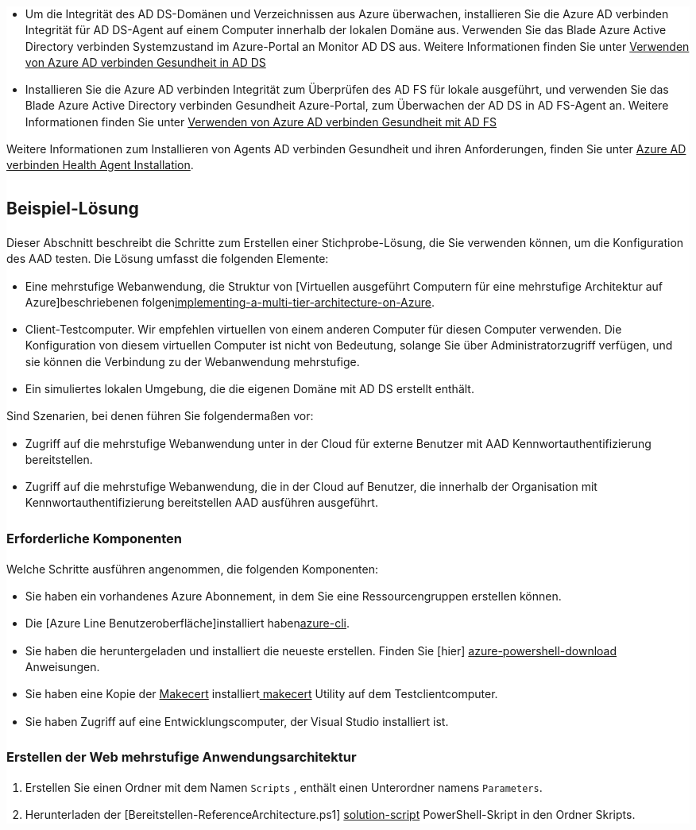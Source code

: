 - Um die Integrität des AD DS-Domänen und Verzeichnissen aus Azure überwachen, installieren Sie die Azure AD verbinden Integrität für AD DS-Agent auf einem Computer innerhalb der lokalen Domäne aus. Verwenden Sie das Blade Azure Active Directory verbinden Systemzustand im Azure-Portal an Monitor AD DS aus. Weitere Informationen finden Sie unter [Verwenden von Azure AD verbinden Gesundheit in AD DS][aad-health-adds]

- Installieren Sie die Azure AD verbinden Integrität zum Überprüfen des AD FS für lokale ausgeführt, und verwenden Sie das Blade Azure Active Directory verbinden Gesundheit Azure-Portal, zum Überwachen der AD DS in AD FS-Agent an. Weitere Informationen finden Sie unter [Verwenden von Azure AD verbinden Gesundheit mit AD FS][aad-health-adfs]

Weitere Informationen zum Installieren von Agents AD verbinden Gesundheit und ihren Anforderungen, finden Sie unter [Azure AD verbinden Health Agent Installation][aad-agent-installation].

## <a name="sample-solution"></a>Beispiel-Lösung

Dieser Abschnitt beschreibt die Schritte zum Erstellen einer Stichprobe-Lösung, die Sie verwenden können, um die Konfiguration des AAD testen. Die Lösung umfasst die folgenden Elemente:

- Eine mehrstufige Webanwendung, die Struktur von [Virtuellen ausgeführt Computern für eine mehrstufige Architektur auf Azure]beschriebenen folgen[implementing-a-multi-tier-architecture-on-Azure].

- Client-Testcomputer. Wir empfehlen virtuellen von einem anderen Computer für diesen Computer verwenden. Die Konfiguration von diesem virtuellen Computer ist nicht von Bedeutung, solange Sie über Administratorzugriff verfügen, und sie können die Verbindung zu der Webanwendung mehrstufige.

- Ein simuliertes lokalen Umgebung, die die eigenen Domäne mit AD DS erstellt enthält.

Sind Szenarien, bei denen führen Sie folgendermaßen vor:

- Zugriff auf die mehrstufige Webanwendung unter in der Cloud für externe Benutzer mit AAD Kennwortauthentifizierung bereitstellen.

- Zugriff auf die mehrstufige Webanwendung, die in der Cloud auf Benutzer, die innerhalb der Organisation mit Kennwortauthentifizierung bereitstellen AAD ausführen ausgeführt.

### <a name="prerequisites"></a>Erforderliche Komponenten

Welche Schritte ausführen angenommen, die folgenden Komponenten:

- Sie haben ein vorhandenes Azure Abonnement, in dem Sie eine Ressourcengruppen erstellen können.

- Die [Azure Line Benutzeroberfläche]installiert haben[azure-cli].

- Sie haben die heruntergeladen und installiert die neueste erstellen. Finden Sie [hier] [ azure-powershell-download] Anweisungen.

- Sie haben eine Kopie der [Makecert] installiert[ makecert] Utility auf dem Testclientcomputer.

- Sie haben Zugriff auf eine Entwicklungscomputer, der Visual Studio installiert ist.

### <a name="create-the-n-tier-web-application-architecture"></a>Erstellen der Web mehrstufige Anwendungsarchitektur

1. Erstellen Sie einen Ordner mit dem Namen `Scripts` , enthält einen Unterordner namens `Parameters`.

2. Herunterladen der [Bereitstellen-ReferenceArchitecture.ps1] [ solution-script] PowerShell-Skript in den Ordner Skripts.


[resource-manager-overview]: ../azure-resource-manager/resource-group-overview.md
[script]: #sample-solution-script
[implementing-a-multi-tier-architecture-on-Azure]: ./guidance-compute-n-tier-vm.md
[active-directory-domain-services]: https://technet.microsoft.com/library/dd448614.aspx
[active-directory-federation-services]: https://technet.microsoft.com/windowsserver/dd448613.aspx
[azure-active-directory]: ../active-directory-domain-services/active-directory-ds-overview.md
[azure-ad-connect]: ../active-directory/active-directory-aadconnect.md
[ad-azure-guidelines]: https://msdn.microsoft.com/library/azure/jj156090.aspx
[aad-explained]: https://youtu.be/tj_0d4tR6aM
[aad-editions]: ../active-directory/active-directory-editions.md
[guidance-adds]: ./guidance-iaas-ra-secure-vnet-ad.md
[sla-aad]: https://azure.microsoft.com/support/legal/sla/active-directory/v1_0/
[azure-multifactor-authentication]: ../multi-factor-authentication/multi-factor-authentication.md
[aad-conditional-access]: ../active-directory//active-directory-conditional-access.md
[aad-dynamic-membership-rules]: ../active-directory/active-directory-accessmanagement-groups-with-advanced-rules.md
[aad-dynamic-memberships]: https://youtu.be/Tdiz2JqCl9Q
[aad-user-sign-in]: ../active-directory/active-directory-aadconnect-user-signin.md
[aad-sync-requirements]: ../active-directory/active-directory-hybrid-identity-design-considerations-directory-sync-requirements.md
[aad-topologies]: ../active-directory/active-directory-aadconnect-topologies.md
[aad-filtering]: ../active-directory/active-directory-aadconnectsync-configure-filtering.md
[aad-scalability]: https://blogs.technet.microsoft.com/enterprisemobility/2014/09/02/azure-ad-under-the-hood-of-our-geo-redundant-highly-available-distributed-cloud-directory/
[aad-connect-sync-default-rules]: ../active-directory/active-directory-aadconnectsync-understanding-default-configuration.md
[aad-identity-protection]: ../active-directory/active-directory-identityprotection.md
[aad-password-management]: ../active-directory/active-directory-passwords-customize.md
[aad-application-proxy]: ../active-directory/active-directory-application-proxy-enable.md
[aad-connect-sync-operational-tasks]: ../active-directory/active-directory-aadconnectsync-operations.md#staging-mode
[aad-custom-domain]: ../active-directory/active-directory-add-domain.md
[aad-powershell]: https://msdn.microsoft.com/library/azure/mt757189.aspx
[aad-sync-disaster-recovery]: ../active-directory/active-directory-aadconnectsync-operations.md#disaster-recovery
[aad-sync-best-practices]: ../active-directory/active-directory-aadconnectsync-best-practices-changing-default-configuration.md
[aad-adfs]: ../active-directory/active-directory-aadconnect-get-started-custom.md#configuring-federation-with-ad-fs
[aad-health]: ../active-directory/active-directory-aadconnect-health-sync.md
[aad-health-adds]: ../active-directory/active-directory-aadconnect-health-adds.md
[aad-health-adfs]: ../active-directory/active-directory-aadconnect-health-adfs.md
[aad-agent-installation]: ../active-directory/active-directory-aadconnect-health-agent-install.md
[aad-reporting-guide]: ../active-directory/active-directory-reporting-guide.md
[azure-cli]: ../virtual-machines-command-line-tools.md
[azure-powershell-download]: ../powershell-install-configure.md
[solution-script]: https://raw.githubusercontent.com/mspnp/reference-architectures/master/guidance-identity-aad/Deploy-ReferenceArchitecture.ps1
[vnet-parameters-windows]: https://raw.githubusercontent.com/mspnp/reference-architectures/master/guidance-identity-aad/parameters/windows/virtualNetwork.parameters.json
[nsg-parameters-windows]: https://raw.githubusercontent.com/mspnp/reference-architectures/master/guidance-identity-aad/parameters/windows/networkSecurityGroups.parameters.json
[webtier-parameters-windows]: https://raw.githubusercontent.com/mspnp/reference-architectures/master/guidance-identity-aad/parameters/windows/webTier.parameters.json
[businesstier-parameters-windows]: https://raw.githubusercontent.com/mspnp/reference-architectures/master/guidance-identity-aad/parameters/windows/businessTier.parameters.json
[datatier-parameters-windows]: https://raw.githubusercontent.com/mspnp/reference-architectures/master/guidance-identity-aad/parameters/windows/dataTier.parameters.json
[managementtier-parameters-windows]: https://raw.githubusercontent.com/mspnp/reference-architectures/master/guidance-identity-aad/parameters/windows/managementTier.parameters.json
[makecert]: https://msdn.microsoft.com/library/windows/desktop/aa386968(v=vs.85).aspx
[add-adds-domain-controller-parameters]: https://raw.githubusercontent.com/mspnp/reference-architectures/master/guidance-identity-aad/parameters/onpremise/add-adds-domain-controller.parameters.json
[create-adds-forest-extension-parameters]: https://raw.githubusercontent.com/mspnp/reference-architectures/master/guidance-identity-aad/parameters/onpremise/create-adds-forest-extension.parameters.json
[virtualMachines-adds-parameters]: https://raw.githubusercontent.com/mspnp/reference-architectures/master/guidance-identity-aad/parameters/onpremise/virtualMachines-adds.parameters.json
[virtualNetwork-parameters]: https://raw.githubusercontent.com/mspnp/reference-architectures/master/guidance-identity-aad/parameters/onpremise/virtualNetwork.parameters.json
[virtualNetwork-adds-dns-parameters]: https://raw.githubusercontent.com/mspnp/reference-architectures/master/guidance-identity-aad/parameters/onpremise/virtualNetwork-adds-dns.parameters.json
[virtualMachines-adc-parameters]: https://raw.githubusercontent.com/mspnp/reference-architectures/master/guidance-identity-aad/parameters/onpremise/virtualMachines-adc.parameters.json
[virtualMachines-adc-joindomain-parameters]: https://raw.githubusercontent.com/mspnp/reference-architectures/master/guidance-identity-aad/parameters/onpremise/virtualMachines-adc-joindomain.parameters.json
[aad-connect-download]: http://www.microsoft.com/download/details.aspx?id=47594
[aad-custom-directory]: ../active-directory/active-directory-add-domain.md
[aad-password-management]: ../active-directory/active-directory-passwords-getting-started.md#enable-users-to-reset-their-azure-ad-passwords
[adds-extend-domain]: ./guidance-identity-adds-extend-domain.md
[adds-resource-forest]: ./guidance-identity-adds-resource-forest.md
[0]: ./media/guidance-identity-aad/figure1.png "Cloud Identität Architektur mit Azure Active Directory"
[1]: ./media/guidance-identity-aad/figure2.png "Einzelne Gesamtstruktur, einzelner Sie AAD Directory Suchtopologie"
[2]: ./media/guidance-identity-aad/figure3.png "Mehrere Gesamtstrukturen, einzelnen AAD Directory Suchtopologie"
[4]: ./media/guidance-identity-aad/figure5.png "Staging Server Suchtopologie"
[5]: ./media/guidance-identity-aad/figure6.png "Mehrere AAD Verzeichnisse Suchtopologie"
[6]: ./media/guidance-identity-aad/figure7.png "Markieren eine benutzerdefinierte Installation von Azure AD verbinden synchronisieren mit einer bestimmten Instanz von SQL Server"
[7]: ./media/guidance-identity-aad/figure8.png "Angeben der SSO-Methode für Benutzer anmelden"
[8]: ./media/guidance-identity-aad/figure9.png "Angeben der Domäne und Organisationseinheit Filteroptionen"
[9]: ./media/guidance-identity-aad/figure10.png "Aktivieren das Kennwort schreiben-back"
[10]: ./media/guidance-identity-aad/figure11.png "Azure AD-Management vorher in das portal"
[11]: ./media/guidance-identity-aad/figure12.png "Verbinden von Azure AD-Konsole"
[12]: ./media/guidance-identity-aad/figure13.png "Die Registerkarte Vorgänge in der Synchronisierung Dienst-Manager"
[13]: ./media/guidance-identity-aad/figure14.png "Der Verbinder Registerkarte Synchronisierung Dienst-Manager"
[14]: ./media/guidance-identity-aad/figure15.png "Die Synchronisierung Regel-Editor"
[15]: ./media/guidance-identity-aad/figure16.png "Vorher Azure Active Directory verbinden Dienststatus in die Synchronisierung Dienststatus mit Azure-portal"
[16]: ./media/guidance-identity-aad/figure17.png "Vorher Azure Active Directory verbinden Dienststatus in der Azure-Portal mit AD DS-Dienststatus"
[17]: ./media/guidance-identity-aad/figure18.png "Berichte zur Sicherheit Azure-Portal zur Verfügung."
[18]: ./media/guidance-identity-aad/figure19.png "Die Hervorhebung der öffentlichen IP-Adresse des Web-Ebenen Lastenausgleich Azure-portal"
[19]: ./media/guidance-identity-aad/figure20.png "Verwenden von Internet Explorer, um die öffentliche IP-Adresse des Web-Ebenen Lastenausgleich suchen"
[20]: ./media/guidance-identity-aad/figure21.png "Die Zertifikate-Snap-in das Zertifikat www.contoso.com mit"
[21]: ./media/guidance-identity-aad/figure22.png "Herstellen einer Verbindung mit der Ebene Management virtueller Computer"
[22]: ./media/guidance-identity-aad/figure23.png "Erstellen die HTTPS-Bindung für die Standardwebsite"
[23]: ./media/guidance-identity-aad/figure24.png "Erstellen der ContosoWebApp1 Web-Anwendung"
[24]: ./media/guidance-identity-aad/figure25.png "Festlegen der Authentifizierungseigenschaften der Anwendung Web ContosoWebApp1"
[25]: ./media/guidance-identity-aad/figure26.png "Anmelden bei Azure AAD aus der Web-Anwendung ContosoWebApp1"
[26]: ./media/guidance-identity-aad/figure27.png "Ändern den Ordner für die Standard-Website"